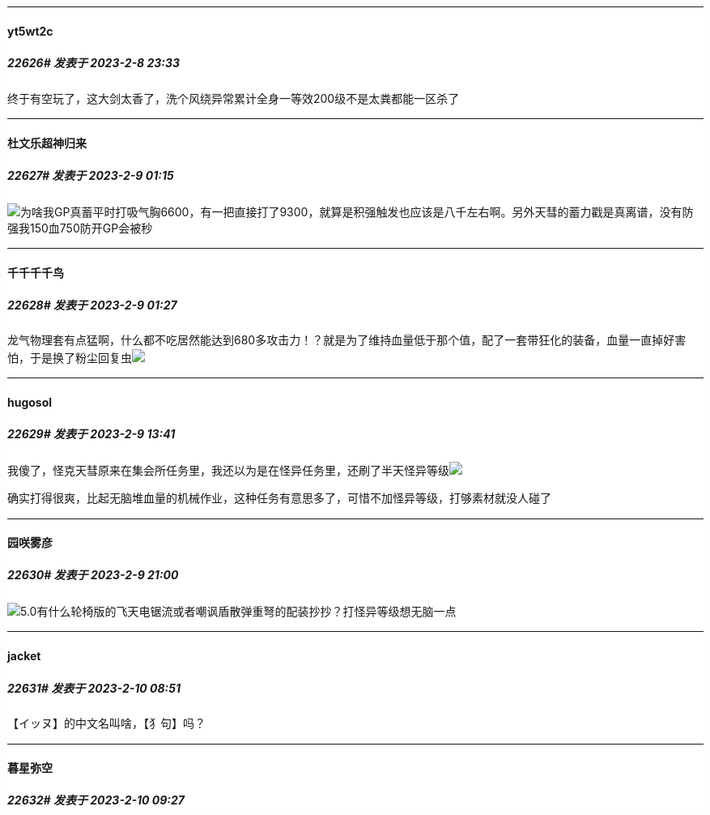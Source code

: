 
*****

####  yt5wt2c  
##### 22626#       发表于 2023-2-8 23:33

终于有空玩了，这大剑太香了，洗个风绕异常累计全身一等效200级不是太粪都能一区杀了


*****

####  杜文乐超神归来  
##### 22627#       发表于 2023-2-9 01:15

<img src="https://static.saraba1st.com/image/smiley/face2017/001.png" referrerpolicy="no-referrer">为啥我GP真蓄平时打吸气胸6600，有一把直接打了9300，就算是积强触发也应该是八千左右啊。另外天彗的蓄力戳是真离谱，没有防强我150血750防开GP会被秒


*****

####  千千千千鸟  
##### 22628#       发表于 2023-2-9 01:27

龙气物理套有点猛啊，什么都不吃居然能达到680多攻击力！？就是为了维持血量低于那个值，配了一套带狂化的装备，血量一直掉好害怕，于是换了粉尘回复虫<img src="https://static.saraba1st.com/image/smiley/face2017/013.png" referrerpolicy="no-referrer">


*****

####  hugosol  
##### 22629#       发表于 2023-2-9 13:41

我傻了，怪克天彗原来在集会所任务里，我还以为是在怪异任务里，还刷了半天怪异等级<img src="https://static.saraba1st.com/image/smiley/face2017/068.png" referrerpolicy="no-referrer">

确实打得很爽，比起无脑堆血量的机械作业，这种任务有意思多了，可惜不加怪异等级，打够素材就没人碰了


*****

####  园咲雾彦  
##### 22630#       发表于 2023-2-9 21:00

<img src="https://static.saraba1st.com/image/smiley/face2017/034.png" referrerpolicy="no-referrer">5.0有什么轮椅版的飞天电锯流或者嘲讽盾散弹重弩的配装抄抄？打怪异等级想无脑一点


*****

####  jacket  
##### 22631#       发表于 2023-2-10 08:51

【イッヌ】的中文名叫啥，【犭句】吗？


*****

####  暮星弥空  
##### 22632#       发表于 2023-2-10 09:27
